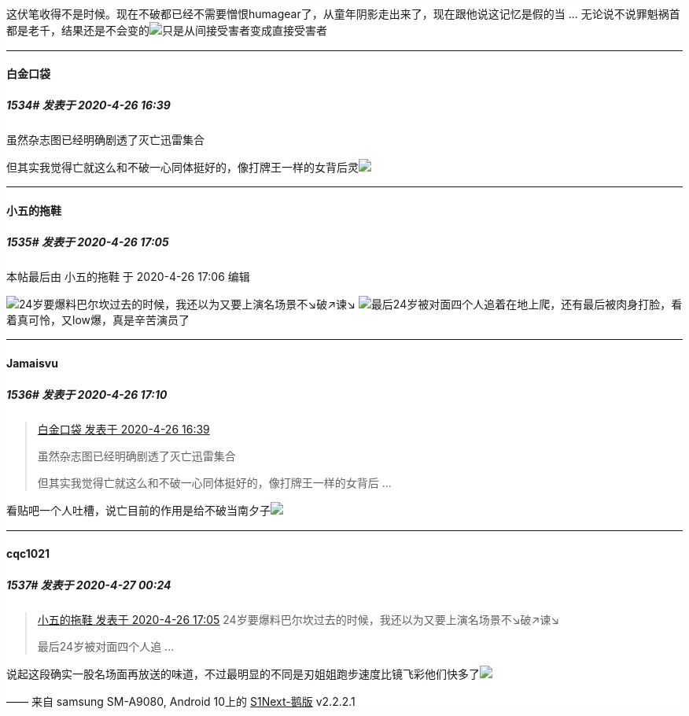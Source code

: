 这伏笔收得不是时候。现在不破都已经不需要憎恨humagear了，从童年阴影走出来了，现在跟他说这记忆是假的当 ...</blockquote>
无论说不说罪魁祸首都是老千，结果还是不会变的<img src="https://static.saraba1st.com/image/smiley/face2017/003.png" referrerpolicy="no-referrer">只是从间接受害者变成直接受害者


-----

####  白金口袋  
##### 1534#       发表于 2020-4-26 16:39


虽然杂志图已经明确剧透了灭亡迅雷集合

但其实我觉得亡就这么和不破一心同体挺好的，像打牌王一样的女背后灵<img src="https://static.saraba1st.com/image/smiley/face2017/068.png" referrerpolicy="no-referrer">


-----

####  小五的拖鞋  
##### 1535#       发表于 2020-4-26 17:05


 本帖最后由 小五的拖鞋 于 2020-4-26 17:06 编辑 

<img src="https://static.saraba1st.com/image/smiley/face2017/067.png" referrerpolicy="no-referrer">24岁要爆料巴尔坎过去的时候，我还以为又要上演名场景不↘破↗谏↘
<img src="https://static.saraba1st.com/image/smiley/face2017/068.png" referrerpolicy="no-referrer">最后24岁被对面四个人追着在地上爬，还有最后被肉身打脸，看着真可怜，又low爆，真是辛苦演员了


-----

####  Jamaisvu  
##### 1536#       发表于 2020-4-26 17:10


<blockquote><a href="httphttps://bbs.saraba1st.com/2b/forum.php?mod=redirect&amp;goto=findpost&amp;pid=47212629&amp;ptid=1831289" target="_blank">白金口袋 发表于 2020-4-26 16:39</a>

虽然杂志图已经明确剧透了灭亡迅雷集合

但其实我觉得亡就这么和不破一心同体挺好的，像打牌王一样的女背后 ...</blockquote>
看贴吧一个人吐槽，说亡目前的作用是给不破当南夕子<img src="https://static.saraba1st.com/image/smiley/face2017/066.png" referrerpolicy="no-referrer">


-----

####  cqc1021  
##### 1537#       发表于 2020-4-27 00:24


<blockquote><a href="httphttps://bbs.saraba1st.com/2b/forum.php?mod=redirect&amp;goto=findpost&amp;pid=47212925&amp;ptid=1831289" target="_blank">小五的拖鞋 发表于 2020-4-26 17:05</a>
24岁要爆料巴尔坎过去的时候，我还以为又要上演名场景不↘破↗谏↘

最后24岁被对面四个人追 ...</blockquote>
说起这段确实一股名场面再放送的味道，不过最明显的不同是刃姐姐跑步速度比镜飞彩他们快多了<img src="https://static.saraba1st.com/image/smiley/face2017/067.png" referrerpolicy="no-referrer">

—— 来自 samsung SM-A9080, Android 10上的 [S1Next-鹅版](https://github.com/ykrank/S1-Next/releases) v2.2.2.1
